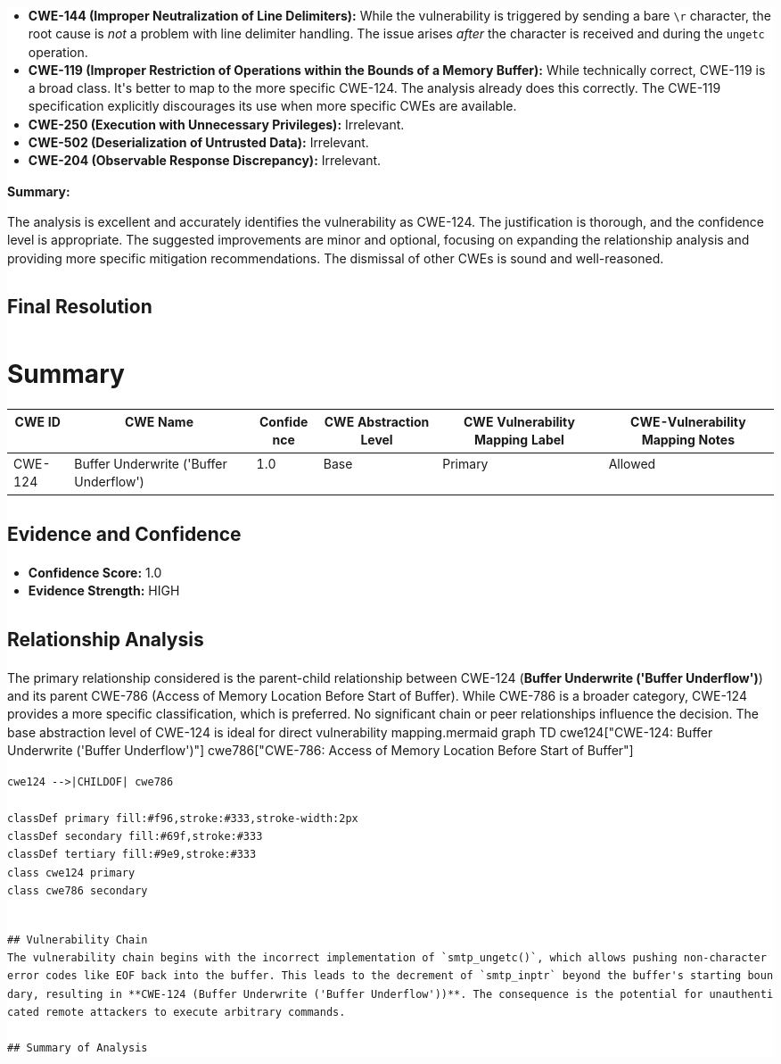 *   **CWE-144 (Improper Neutralization of Line Delimiters):** While the vulnerability is triggered by sending a bare `\r` character, the root cause is *not* a problem with line delimiter handling. The issue arises *after* the character is received and during the `ungetc` operation.
*   **CWE-119 (Improper Restriction of Operations within the Bounds of a Memory Buffer):** While technically correct, CWE-119 is a broad class. It's better to map to the more specific CWE-124. The analysis already does this correctly. The CWE-119 specification explicitly discourages its use when more specific CWEs are available.
*   **CWE-250 (Execution with Unnecessary Privileges):** Irrelevant.
*   **CWE-502 (Deserialization of Untrusted Data):** Irrelevant.
*   **CWE-204 (Observable Response Discrepancy):** Irrelevant.

**Summary:**

The analysis is excellent and accurately identifies the vulnerability as CWE-124. The justification is thorough, and the confidence level is appropriate. The suggested improvements are minor and optional, focusing on expanding the relationship analysis and providing more specific mitigation recommendations. The dismissal of other CWEs is sound and well-reasoned.

## Final Resolution

# Summary
| CWE ID | CWE Name | Confidence | CWE Abstraction Level | CWE Vulnerability Mapping Label | CWE-Vulnerability Mapping Notes |
|---|---|---|---|---|---|
| CWE-124 | Buffer Underwrite ('Buffer Underflow') | 1.0 | Base | Primary | Allowed |

## Evidence and Confidence

*   **Confidence Score:** 1.0
*   **Evidence Strength:** HIGH

## Relationship Analysis
The primary relationship considered is the parent-child relationship between CWE-124 (**Buffer Underwrite ('Buffer Underflow')**) and its parent CWE-786 (Access of Memory Location Before Start of Buffer). While CWE-786 is a broader category, CWE-124 provides a more specific classification, which is preferred. No significant chain or peer relationships influence the decision. The base abstraction level of CWE-124 is ideal for direct vulnerability mapping.mermaid
graph TD
    cwe124["CWE-124: Buffer Underwrite ('Buffer Underflow')"]
    cwe786["CWE-786: Access of Memory Location Before Start of Buffer"]
    
    cwe124 -->|CHILDOF| cwe786
    
    classDef primary fill:#f96,stroke:#333,stroke-width:2px
    classDef secondary fill:#69f,stroke:#333
    classDef tertiary fill:#9e9,stroke:#333
    class cwe124 primary
    class cwe786 secondary
```

## Vulnerability Chain
The vulnerability chain begins with the incorrect implementation of `smtp_ungetc()`, which allows pushing non-character error codes like EOF back into the buffer. This leads to the decrement of `smtp_inptr` beyond the buffer's starting boundary, resulting in **CWE-124 (Buffer Underwrite ('Buffer Underflow'))**. The consequence is the potential for unauthenticated remote attackers to execute arbitrary commands.

## Summary of Analysis
```